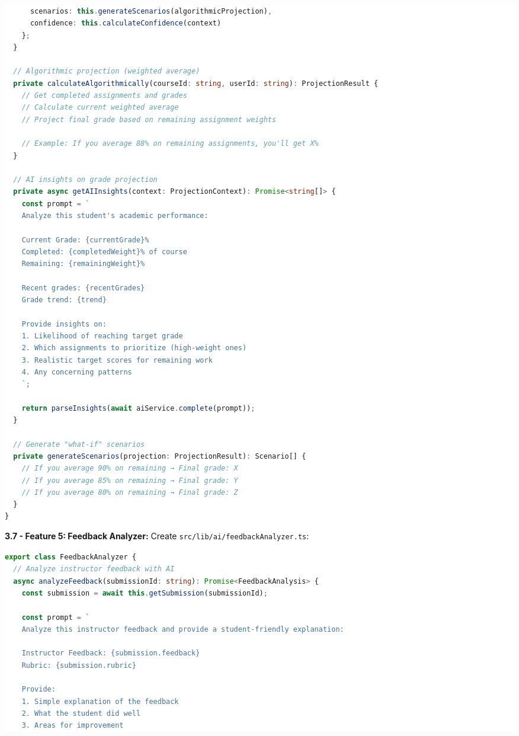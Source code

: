 ```typescript
      scenarios: this.generateScenarios(algorithmicProjection),
      confidence: this.calculateConfidence(context)
    };
  }

  // Algorithmic projection (weighted average)
  private calculateAlgorithmically(courseId: string, userId: string): ProjectionResult {
    // Get completed assignments and grades
    // Calculate current weighted average
    // Project final grade based on remaining assignment weights

    // Example: If you average 88% on remaining assignments, you'll get X%
  }

  // AI insights on grade projection
  private async getAIInsights(context: ProjectionContext): Promise<string[]> {
    const prompt = `
    Analyze this student's academic performance:

    Current Grade: {currentGrade}%
    Completed: {completedWeight}% of course
    Remaining: {remainingWeight}%

    Recent grades: {recentGrades}
    Grade trend: {trend}

    Provide insights on:
    1. Likelihood of reaching target grade
    2. Which assignments to prioritize (high-weight ones)
    3. Realistic target scores for remaining work
    4. Any concerning patterns
    `;

    return parseInsights(await aiService.complete(prompt));
  }

  // Generate "what-if" scenarios
  private generateScenarios(projection: ProjectionResult): Scenario[] {
    // If you average 90% on remaining → Final grade: X
    // If you average 85% on remaining → Final grade: Y
    // If you average 80% on remaining → Final grade: Z
  }
}
```

**3.7 - Feature 5: Feedback Analyzer:**
Create `src/lib/ai/feedbackAnalyzer.ts`:

```typescript
export class FeedbackAnalyzer {
  // Analyze instructor feedback with AI
  async analyzeFeedback(submissionId: string): Promise<FeedbackAnalysis> {
    const submission = await this.getSubmission(submissionId);

    const prompt = `
    Analyze this instructor feedback and provide a student-friendly explanation:

    Instructor Feedback: {submission.feedback}
    Rubric: {submission.rubric}

    Provide:
    1. Simple explanation of the feedback
    2. What the student did well
    3. Areas for improvement
```